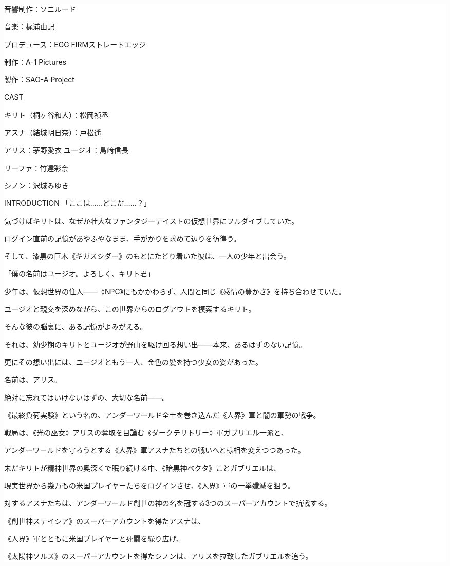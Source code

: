 音響制作：ソニルード

音楽：梶浦由記

プロデュース：EGG FIRMストレートエッジ

制作：A-1 Pictures

製作：SAO-A Project

CAST

キリト（桐ヶ谷和人）：松岡禎丞

アスナ（結城明日奈）：戸松遥

アリス：茅野愛衣
ユージオ：島﨑信長

リーファ：竹達彩奈

シノン：沢城みゆき

INTRODUCTION
「ここは……どこだ……？」

気づけばキリトは、なぜか壮大なファンタジーテイストの仮想世界にフルダイブしていた。

ログイン直前の記憶があやふやなまま、手がかりを求めて辺りを彷徨う。

そして、漆黒の巨木《ギガスシダー》のもとにたどり着いた彼は、一人の少年と出会う。

「僕の名前はユージオ。よろしく、キリト君」

少年は、仮想世界の住人――《NPC》にもかかわらず、人間と同じ《感情の豊かさ》を持ち合わせていた。

ユージオと親交を深めながら、この世界からのログアウトを模索するキリト。

そんな彼の脳裏に、ある記憶がよみがえる。

それは、幼少期のキリトとユージオが野山を駆け回る想い出――本来、あるはずのない記憶。

更にその想い出には、ユージオともう一人、金色の髪を持つ少女の姿があった。

名前は、アリス。

絶対に忘れてはいけないはずの、大切な名前――。

《最終負荷実験》という名の、アンダーワールド全土を巻き込んだ《人界》軍と闇の軍勢の戦争。

戦局は、《光の巫女》アリスの奪取を目論む《ダークテリトリー》軍ガブリエル一派と、

アンダーワールドを守ろうとする《人界》軍アスナたちとの戦いへと様相を変えつつあった。

未だキリトが精神世界の奥深くで眠り続ける中、《暗黒神ベクタ》ことガブリエルは、

現実世界から幾万もの米国プレイヤーたちをログインさせ、《人界》軍の一挙殲滅を狙う。

対するアスナたちは、アンダーワールド創世の神の名を冠する3つのスーパーアカウントで抗戦する。

《創世神ステイシア》のスーパーアカウントを得たアスナは、

《人界》軍とともに米国プレイヤーと死闘を繰り広げ、

《太陽神ソルス》のスーパーアカウントを得たシノンは、アリスを拉致したガブリエルを追う。

